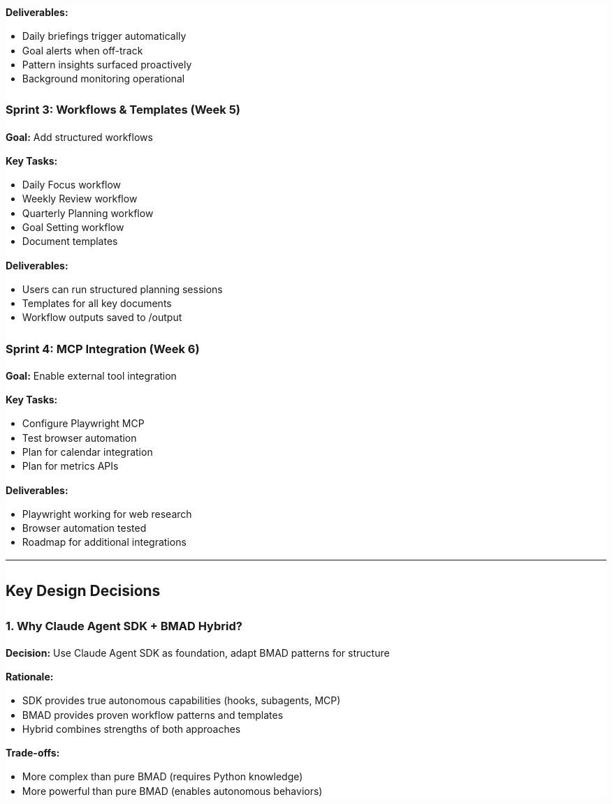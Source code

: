 **Deliverables:**
- Daily briefings trigger automatically
- Goal alerts when off-track
- Pattern insights surfaced proactively
- Background monitoring operational

### Sprint 3: Workflows & Templates (Week 5)

**Goal:** Add structured workflows

**Key Tasks:**
- Daily Focus workflow
- Weekly Review workflow
- Quarterly Planning workflow
- Goal Setting workflow
- Document templates

**Deliverables:**
- Users can run structured planning sessions
- Templates for all key documents
- Workflow outputs saved to /output

### Sprint 4: MCP Integration (Week 6)

**Goal:** Enable external tool integration

**Key Tasks:**
- Configure Playwright MCP
- Test browser automation
- Plan for calendar integration
- Plan for metrics APIs

**Deliverables:**
- Playwright working for web research
- Browser automation tested
- Roadmap for additional integrations

---

## Key Design Decisions

### 1. Why Claude Agent SDK + BMAD Hybrid?

**Decision:** Use Claude Agent SDK as foundation, adapt BMAD patterns for structure

**Rationale:**
- SDK provides true autonomous capabilities (hooks, subagents, MCP)
- BMAD provides proven workflow patterns and templates
- Hybrid combines strengths of both approaches

**Trade-offs:**
- More complex than pure BMAD (requires Python knowledge)
- More powerful than pure BMAD (enables autonomous behaviors)
